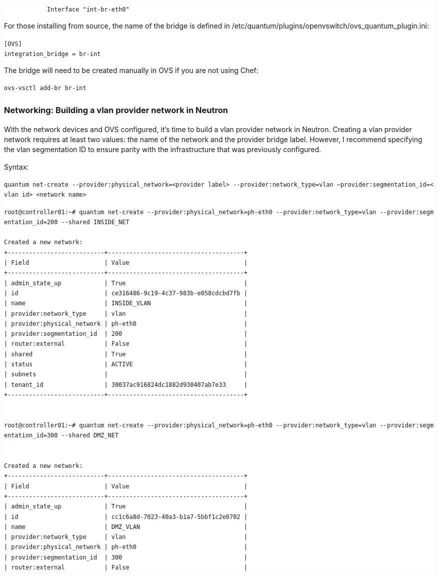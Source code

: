 ```
            Interface "int-br-eth0"
```

For those installing from source, the name of the bridge is defined in /etc/quantum/plugins/openvswitch/ovs_quantum_plugin.ini:

```
[OVS]
integration_bridge = br-int
```

The bridge will need to be created manually in OVS if you are not using Chef:

```
ovs-vsctl add-br br-int
```

### Networking: Building a vlan provider network in Neutron

With the network devices and OVS configured, it’s time to build a vlan provider network in Neutron. Creating a vlan provider network requires at least two values: the name of the network and the provider bridge label. However, I recommend specifying the vlan segmentation ID to ensure parity with the infrastructure that was previously configured.


Syntax:
```
quantum net-create --provider:physical_network=<provider label> --provider:network_type=vlan –provider:segmentation_id=<vlan id> <network name>
```

```
root@controller01:~# quantum net-create --provider:physical_network=ph-eth0 --provider:network_type=vlan --provider:segmentation_id=200 --shared INSIDE_NET

Created a new network:
+---------------------------+--------------------------------------+
| Field                     | Value                                |
+---------------------------+--------------------------------------+
| admin_state_up            | True                                 |
| id                        | ce316486-9c19-4c37-983b-e058cdcbd7fb |
| name                      | INSIDE_VLAN                          |
| provider:network_type     | vlan                                 |
| provider:physical_network | ph-eth0                              |
| provider:segmentation_id  | 200                                  |
| router:external           | False                                |
| shared                    | True                                 |
| status                    | ACTIVE                               |
| subnets                   |                                      |
| tenant_id                 | 30037ac916824dc1882d930407ab7e33     |
+---------------------------+--------------------------------------+


root@controller01:~# quantum net-create --provider:physical_network=ph-eth0 --provider:network_type=vlan --provider:segmentation_id=300 --shared DMZ_NET


Created a new network:
+---------------------------+--------------------------------------+
| Field                     | Value                                |
+---------------------------+--------------------------------------+
| admin_state_up            | True                                 |
| id                        | cc1c6a8d-7023-40a3-b1a7-5bbf1c2e0702 |
| name                      | DMZ_VLAN                             |
| provider:network_type     | vlan                                 |
| provider:physical_network | ph-eth0                              |
| provider:segmentation_id  | 300                                  |
| router:external           | False                                |
```